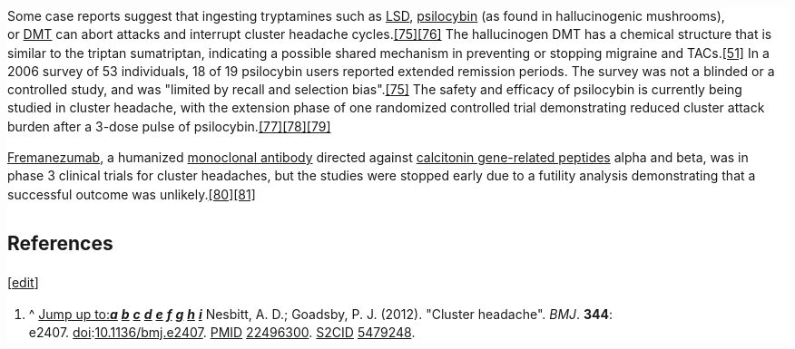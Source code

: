 Some case reports suggest that ingesting tryptamines such as [LSD](https://en.wikipedia.org/wiki/LSD "LSD"), [psilocybin](https://en.wikipedia.org/wiki/Psilocybin "Psilocybin") (as found in hallucinogenic mushrooms), or [DMT](https://en.wikipedia.org/wiki/N,N-Dimethyltryptamine "N,N-Dimethyltryptamine") can abort attacks and interrupt cluster headache cycles.[[75]](https://en.wikipedia.org/wiki/Cluster_headache#cite_note-Sun2011-75)[[76]](https://en.wikipedia.org/wiki/Cluster_headache#cite_note-Vollenweider2010-76) The hallucinogen DMT has a chemical structure that is similar to the triptan sumatriptan, indicating a possible shared mechanism in preventing or stopping migraine and TACs.[[51]](https://en.wikipedia.org/wiki/Cluster_headache#cite_note-:1-51) In a 2006 survey of 53 individuals, 18 of 19 psilocybin users reported extended remission periods. The survey was not a blinded or a controlled study, and was "limited by recall and selection bias".[[75]](https://en.wikipedia.org/wiki/Cluster_headache#cite_note-Sun2011-75) The safety and efficacy of psilocybin is currently being studied in cluster headache, with the extension phase of one randomized controlled trial demonstrating reduced cluster attack burden after a 3-dose pulse of psilocybin.[[77]](https://en.wikipedia.org/wiki/Cluster_headache#cite_note-77)[[78]](https://en.wikipedia.org/wiki/Cluster_headache#cite_note-78)[[79]](https://en.wikipedia.org/wiki/Cluster_headache#cite_note-79)

[Fremanezumab](https://en.wikipedia.org/wiki/Fremanezumab "Fremanezumab"), a humanized [monoclonal antibody](https://en.wikipedia.org/wiki/Monoclonal_antibody "Monoclonal antibody") directed against [calcitonin gene-related peptides](https://en.wikipedia.org/wiki/Calcitonin_gene-related_peptide "Calcitonin gene-related peptide") alpha and beta, was in phase 3 clinical trials for cluster headaches, but the studies were stopped early due to a futility analysis demonstrating that a successful outcome was unlikely.[[80]](https://en.wikipedia.org/wiki/Cluster_headache#cite_note-80)[[81]](https://en.wikipedia.org/wiki/Cluster_headache#cite_note-81)

## References

[[edit](https://en.wikipedia.org/w/index.php?title=Cluster_headache&action=edit&section=26 "Edit section: References")]

1. ^ [Jump up to:_**a**_](https://en.wikipedia.org/wiki/Cluster_headache#cite_ref-Nesbitt2012_1-0) [_**b**_](https://en.wikipedia.org/wiki/Cluster_headache#cite_ref-Nesbitt2012_1-1) [_**c**_](https://en.wikipedia.org/wiki/Cluster_headache#cite_ref-Nesbitt2012_1-2) [_**d**_](https://en.wikipedia.org/wiki/Cluster_headache#cite_ref-Nesbitt2012_1-3) [_**e**_](https://en.wikipedia.org/wiki/Cluster_headache#cite_ref-Nesbitt2012_1-4) [_**f**_](https://en.wikipedia.org/wiki/Cluster_headache#cite_ref-Nesbitt2012_1-5) [_**g**_](https://en.wikipedia.org/wiki/Cluster_headache#cite_ref-Nesbitt2012_1-6) [_**h**_](https://en.wikipedia.org/wiki/Cluster_headache#cite_ref-Nesbitt2012_1-7) [_**i**_](https://en.wikipedia.org/wiki/Cluster_headache#cite_ref-Nesbitt2012_1-8) Nesbitt, A. D.; Goadsby, P. J. (2012). "Cluster headache". _BMJ_. **344**: e2407. [doi](https://en.wikipedia.org/wiki/Doi_(identifier) "Doi (identifier)"):[10.1136/bmj.e2407](https://doi.org/10.1136%2Fbmj.e2407). [PMID](https://en.wikipedia.org/wiki/PMID_(identifier) "PMID (identifier)") [22496300](https://pubmed.ncbi.nlm.nih.gov/22496300). [S2CID](https://en.wikipedia.org/wiki/S2CID_(identifier) "S2CID (identifier)") [5479248](https://api.semanticscholar.org/CorpusID:5479248).